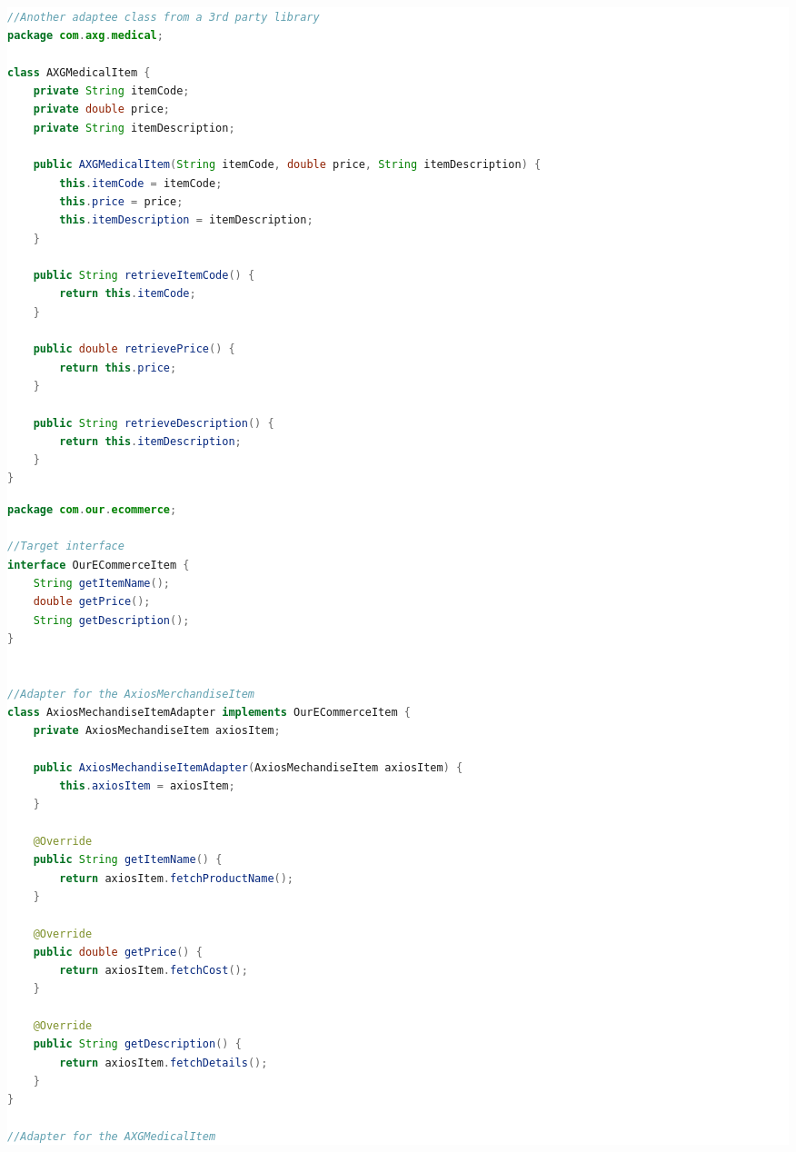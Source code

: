 ```java
//Another adaptee class from a 3rd party library
package com.axg.medical;

class AXGMedicalItem {
    private String itemCode;
    private double price;
    private String itemDescription;

    public AXGMedicalItem(String itemCode, double price, String itemDescription) {
        this.itemCode = itemCode;
        this.price = price;
        this.itemDescription = itemDescription;
    }

    public String retrieveItemCode() {
        return this.itemCode;
    }

    public double retrievePrice() {
        return this.price;
    }

    public String retrieveDescription() {
        return this.itemDescription;
    }
}
```

```java
package com.our.ecommerce;

//Target interface
interface OurECommerceItem {
    String getItemName();
    double getPrice();
    String getDescription();
}


//Adapter for the AxiosMerchandiseItem
class AxiosMechandiseItemAdapter implements OurECommerceItem {
    private AxiosMechandiseItem axiosItem;

    public AxiosMechandiseItemAdapter(AxiosMechandiseItem axiosItem) {
        this.axiosItem = axiosItem;
    }

    @Override
    public String getItemName() {
        return axiosItem.fetchProductName();
    }

    @Override
    public double getPrice() {
        return axiosItem.fetchCost();
    }

    @Override
    public String getDescription() {
        return axiosItem.fetchDetails();
    }
}

//Adapter for the AXGMedicalItem
```